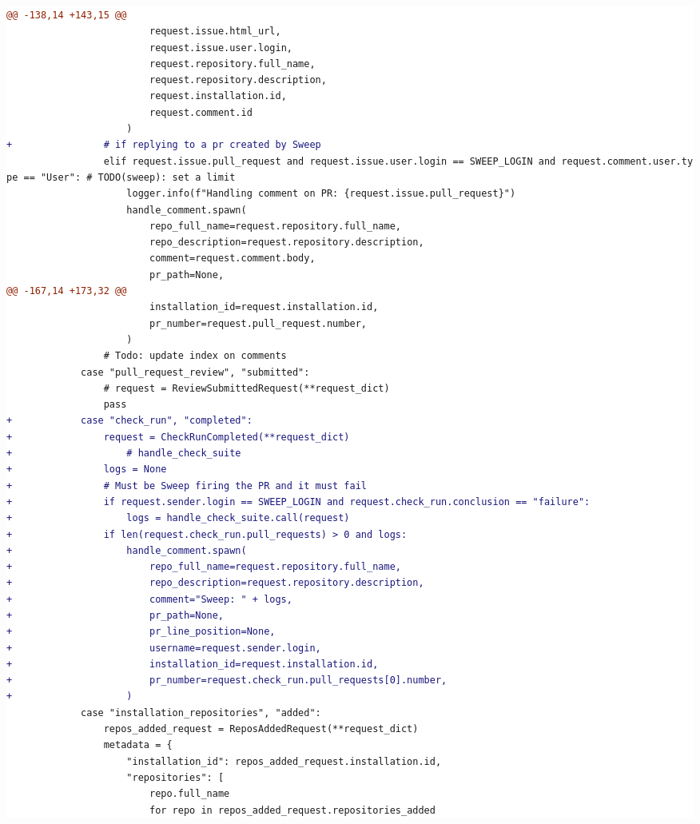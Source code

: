 ```diff
@@ -138,14 +143,15 @@
                         request.issue.html_url,
                         request.issue.user.login,
                         request.repository.full_name,
                         request.repository.description,
                         request.installation.id,
                         request.comment.id
                     )
+                # if replying to a pr created by Sweep
                 elif request.issue.pull_request and request.issue.user.login == SWEEP_LOGIN and request.comment.user.type == "User": # TODO(sweep): set a limit                    
                     logger.info(f"Handling comment on PR: {request.issue.pull_request}")
                     handle_comment.spawn(
                         repo_full_name=request.repository.full_name,
                         repo_description=request.repository.description,
                         comment=request.comment.body,
                         pr_path=None,
@@ -167,14 +173,32 @@
                         installation_id=request.installation.id,
                         pr_number=request.pull_request.number,
                     )
                 # Todo: update index on comments
             case "pull_request_review", "submitted":
                 # request = ReviewSubmittedRequest(**request_dict)
                 pass
+            case "check_run", "completed":
+                request = CheckRunCompleted(**request_dict)
+                    # handle_check_suite
+                logs = None
+                # Must be Sweep firing the PR and it must fail
+                if request.sender.login == SWEEP_LOGIN and request.check_run.conclusion == "failure": 
+                    logs = handle_check_suite.call(request)
+                if len(request.check_run.pull_requests) > 0 and logs:
+                    handle_comment.spawn(
+                        repo_full_name=request.repository.full_name,
+                        repo_description=request.repository.description,
+                        comment="Sweep: " + logs,
+                        pr_path=None,
+                        pr_line_position=None,
+                        username=request.sender.login,
+                        installation_id=request.installation.id,
+                        pr_number=request.check_run.pull_requests[0].number,
+                    )
             case "installation_repositories", "added":
                 repos_added_request = ReposAddedRequest(**request_dict)
                 metadata = {
                     "installation_id": repos_added_request.installation.id,
                     "repositories": [
                         repo.full_name
                         for repo in repos_added_request.repositories_added
```
